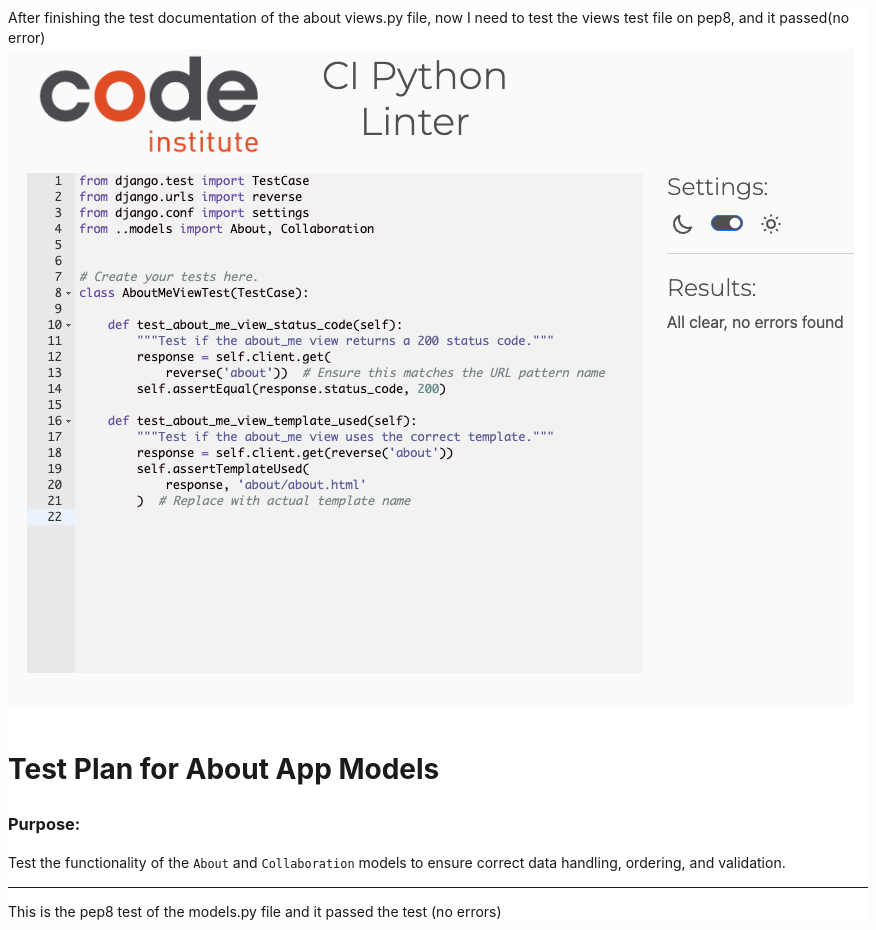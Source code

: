 After finishing the test documentation of the about views.py file, now I need to test the views test file on pep8, and it passed(no error)
  ![](about_pep8/test_files/about_views_test.png)



# Test Plan for About App Models

### Purpose:
Test the functionality of the `About` and `Collaboration` models to ensure correct data handling, ordering, and validation.

---

This is the pep8 test of the models.py file and it passed the test (no errors)
